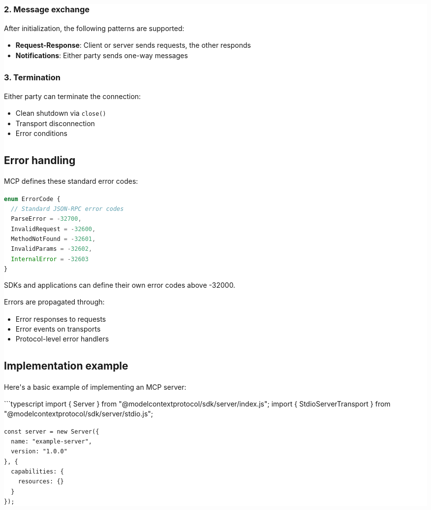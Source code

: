 ### 2. Message exchange  

After initialization, the following patterns are supported:  

*   **Request-Response**: Client or server sends requests, the other responds
*   **Notifications**: Either party sends one-way messages  

### 3. Termination  

Either party can terminate the connection:  

*   Clean shutdown via `close()`
*   Transport disconnection
*   Error conditions  

## Error handling  

MCP defines these standard error codes:  

```typescript
enum ErrorCode {
  // Standard JSON-RPC error codes
  ParseError = -32700,
  InvalidRequest = -32600,
  MethodNotFound = -32601,
  InvalidParams = -32602,
  InternalError = -32603
}
```  

SDKs and applications can define their own error codes above -32000.  

Errors are propagated through:  

*   Error responses to requests
*   Error events on transports
*   Protocol-level error handlers  

## Implementation example  

Here's a basic example of implementing an MCP server:  

<Tabs>
  <Tab title="TypeScript">
    ```typescript
    import { Server } from "@modelcontextprotocol/sdk/server/index.js";
    import { StdioServerTransport } from "@modelcontextprotocol/sdk/server/stdio.js";  

    const server = new Server({
      name: "example-server",
      version: "1.0.0"
    }, {
      capabilities: {
        resources: {}
      }
    });  
